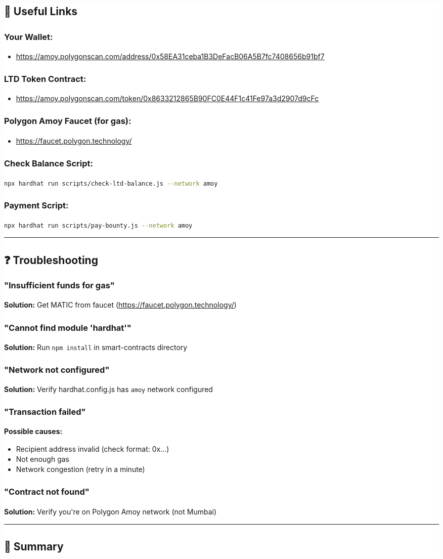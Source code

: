 
## 🔗 Useful Links

### **Your Wallet:**
- https://amoy.polygonscan.com/address/0x58EA31ceba1B3DeFacB06A5B7fc7408656b91bf7

### **LTD Token Contract:**
- https://amoy.polygonscan.com/token/0x8633212865B90FC0E44F1c41Fe97a3d2907d9cFc

### **Polygon Amoy Faucet** (for gas):
- https://faucet.polygon.technology/

### **Check Balance Script:**
```bash
npx hardhat run scripts/check-ltd-balance.js --network amoy
```

### **Payment Script:**
```bash
npx hardhat run scripts/pay-bounty.js --network amoy
```

---

## ❓ Troubleshooting

### **"Insufficient funds for gas"**
**Solution:** Get MATIC from faucet (https://faucet.polygon.technology/)

### **"Cannot find module 'hardhat'"**
**Solution:** Run `npm install` in smart-contracts directory

### **"Network not configured"**
**Solution:** Verify hardhat.config.js has `amoy` network configured

### **"Transaction failed"**
**Possible causes:**
- Recipient address invalid (check format: 0x...)
- Not enough gas
- Network congestion (retry in a minute)

### **"Contract not found"**
**Solution:** Verify you're on Polygon Amoy network (not Mumbai)

---

## 🎯 Summary
